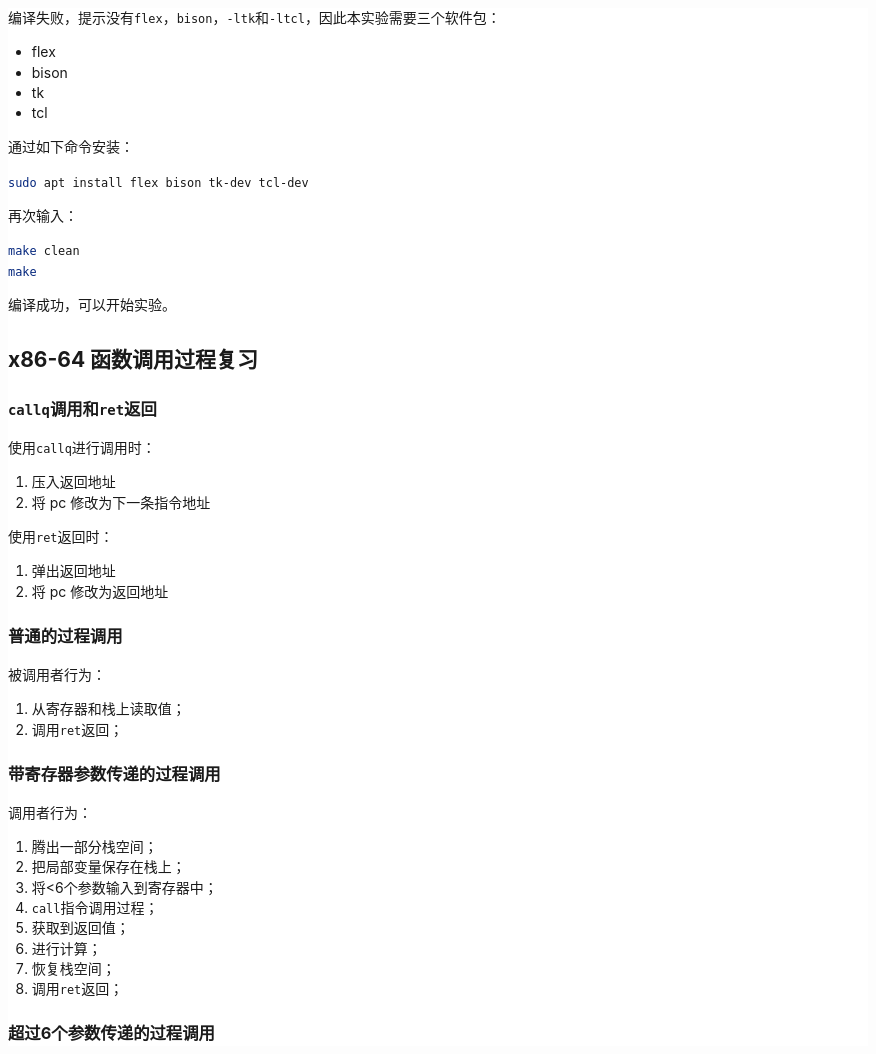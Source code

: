 编译失败，提示没有`flex`，`bison`，`-ltk`和`-ltcl`，因此本实验需要三个软件包：

- flex
- bison
- tk
- tcl

通过如下命令安装：

```bash
sudo apt install flex bison tk-dev tcl-dev
```

再次输入：

```bash
make clean
make
```

编译成功，可以开始实验。

## x86-64 函数调用过程复习

### `callq`调用和`ret`返回

使用`callq`进行调用时：

1. 压入返回地址
2. 将 pc 修改为下一条指令地址

使用`ret`返回时：

1. 弹出返回地址
2. 将 pc 修改为返回地址

### 普通的过程调用

被调用者行为：

1. 从寄存器和栈上读取值；
2. 调用`ret`返回；

### 带寄存器参数传递的过程调用

调用者行为：

1. 腾出一部分栈空间；
2. 把局部变量保存在栈上；
3. 将<6个参数输入到寄存器中；
4. `call`指令调用过程；
5. 获取到返回值；
6. 进行计算；
7. 恢复栈空间；
8. 调用`ret`返回；

### 超过6个参数传递的过程调用
